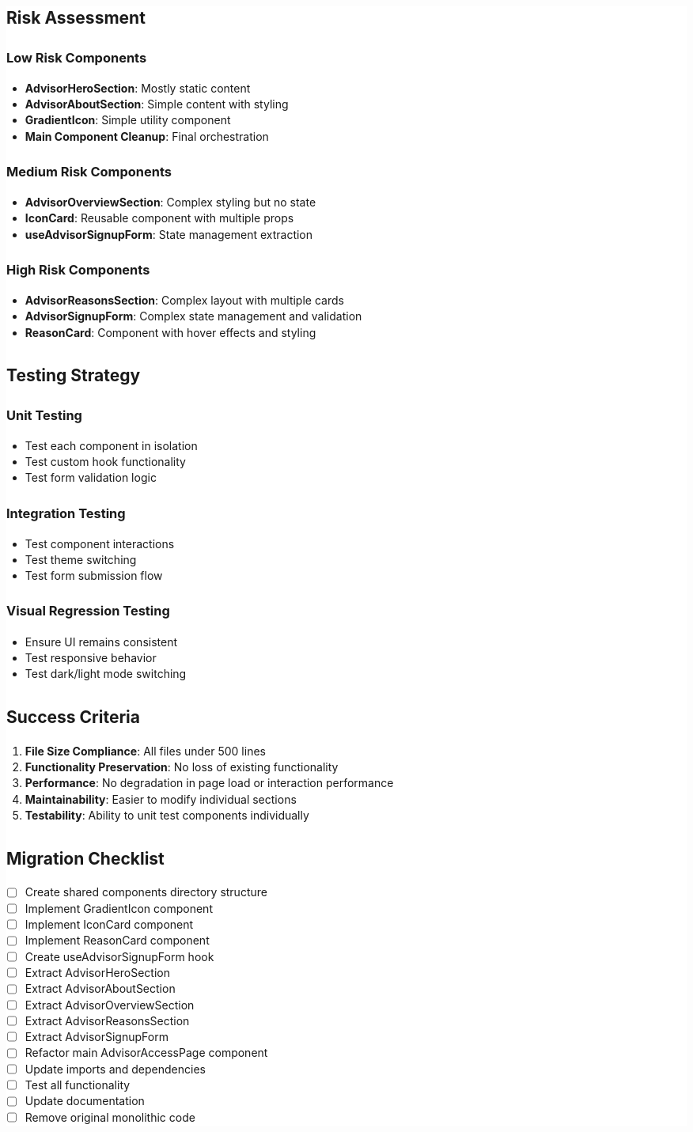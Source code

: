 ## Risk Assessment

### Low Risk Components
- **AdvisorHeroSection**: Mostly static content
- **AdvisorAboutSection**: Simple content with styling
- **GradientIcon**: Simple utility component
- **Main Component Cleanup**: Final orchestration

### Medium Risk Components
- **AdvisorOverviewSection**: Complex styling but no state
- **IconCard**: Reusable component with multiple props
- **useAdvisorSignupForm**: State management extraction

### High Risk Components
- **AdvisorReasonsSection**: Complex layout with multiple cards
- **AdvisorSignupForm**: Complex state management and validation
- **ReasonCard**: Component with hover effects and styling

## Testing Strategy

### Unit Testing
- Test each component in isolation
- Test custom hook functionality
- Test form validation logic

### Integration Testing
- Test component interactions
- Test theme switching
- Test form submission flow

### Visual Regression Testing
- Ensure UI remains consistent
- Test responsive behavior
- Test dark/light mode switching

## Success Criteria

1. **File Size Compliance**: All files under 500 lines
2. **Functionality Preservation**: No loss of existing functionality
3. **Performance**: No degradation in page load or interaction performance
4. **Maintainability**: Easier to modify individual sections
5. **Testability**: Ability to unit test components individually

## Migration Checklist

- [ ] Create shared components directory structure
- [ ] Implement GradientIcon component
- [ ] Implement IconCard component
- [ ] Implement ReasonCard component
- [ ] Create useAdvisorSignupForm hook
- [ ] Extract AdvisorHeroSection
- [ ] Extract AdvisorAboutSection
- [ ] Extract AdvisorOverviewSection
- [ ] Extract AdvisorReasonsSection
- [ ] Extract AdvisorSignupForm
- [ ] Refactor main AdvisorAccessPage component
- [ ] Update imports and dependencies
- [ ] Test all functionality
- [ ] Update documentation
- [ ] Remove original monolithic code